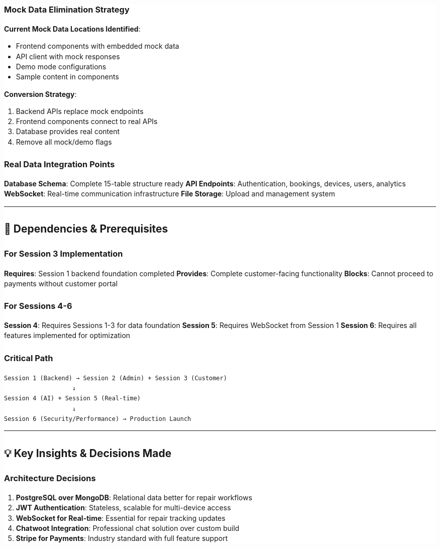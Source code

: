### Mock Data Elimination Strategy
**Current Mock Data Locations Identified**:
- Frontend components with embedded mock data
- API client with mock responses
- Demo mode configurations
- Sample content in components

**Conversion Strategy**:
1. Backend APIs replace mock endpoints
2. Frontend components connect to real APIs
3. Database provides real content
4. Remove all mock/demo flags

### Real Data Integration Points
**Database Schema**: Complete 15-table structure ready
**API Endpoints**: Authentication, bookings, devices, users, analytics
**WebSocket**: Real-time communication infrastructure
**File Storage**: Upload and management system

---

## 🔗 Dependencies & Prerequisites

### For Session 3 Implementation
**Requires**: Session 1 backend foundation completed
**Provides**: Complete customer-facing functionality
**Blocks**: Cannot proceed to payments without customer portal

### For Sessions 4-6
**Session 4**: Requires Sessions 1-3 for data foundation
**Session 5**: Requires WebSocket from Session 1
**Session 6**: Requires all features implemented for optimization

### Critical Path
```
Session 1 (Backend) → Session 2 (Admin) + Session 3 (Customer)
                   ↓
Session 4 (AI) + Session 5 (Real-time) 
                   ↓
Session 6 (Security/Performance) → Production Launch
```

---

## 💡 Key Insights & Decisions Made

### Architecture Decisions
1. **PostgreSQL over MongoDB**: Relational data better for repair workflows
2. **JWT Authentication**: Stateless, scalable for multi-device access
3. **WebSocket for Real-time**: Essential for repair tracking updates
4. **Chatwoot Integration**: Professional chat solution over custom build
5. **Stripe for Payments**: Industry standard with full feature support
